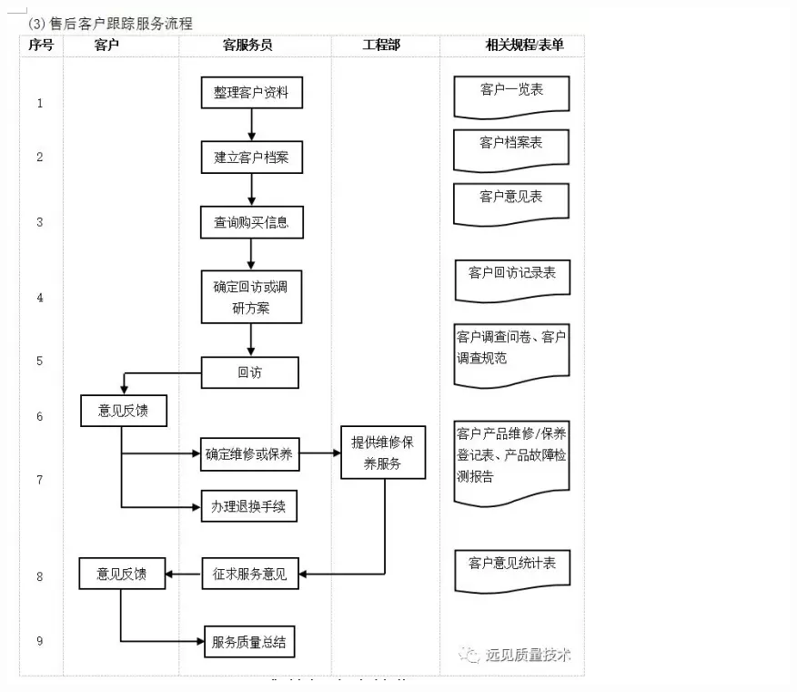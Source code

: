 ![img](ERP%E4%BB%8E%E4%B8%9A%E8%80%85%E5%BF%85%E8%83%8C%E7%9A%84%E6%A0%B8%E5%BF%83%E5%8A%9F%E8%83%BD%E6%A1%86%E6%9E%B6%E5%9B%BE%EF%BC%81.assets/640-1580303459546.webp)
